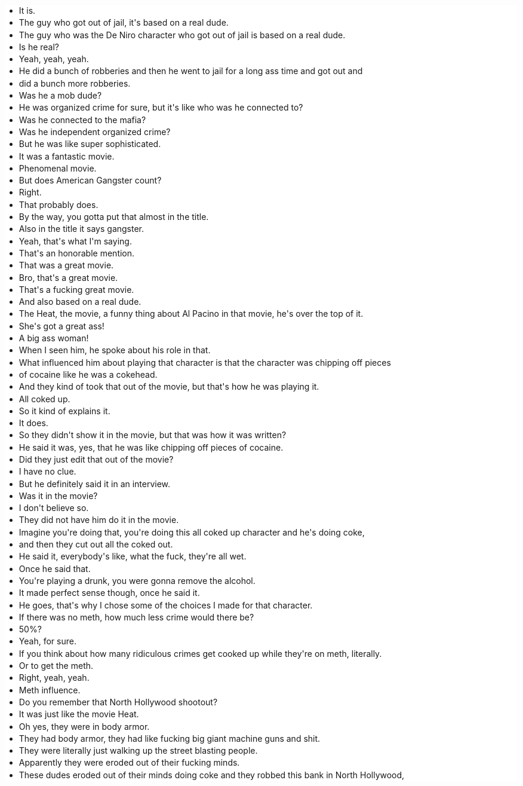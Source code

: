 *  It is.
*  The guy who got out of jail, it's based on a real dude.
*  The guy who was the De Niro character who got out of jail is based on a real dude.
*  Is he real?
*  Yeah, yeah, yeah.
*  He did a bunch of robberies and then he went to jail for a long ass time and got out and
*  did a bunch more robberies.
*  Was he a mob dude?
*  He was organized crime for sure, but it's like who was he connected to?
*  Was he connected to the mafia?
*  Was he independent organized crime?
*  But he was like super sophisticated.
*  It was a fantastic movie.
*  Phenomenal movie.
*  But does American Gangster count?
*  Right.
*  That probably does.
*  By the way, you gotta put that almost in the title.
*  Also in the title it says gangster.
*  Yeah, that's what I'm saying.
*  That's an honorable mention.
*  That was a great movie.
*  Bro, that's a great movie.
*  That's a fucking great movie.
*  And also based on a real dude.
*  The Heat, the movie, a funny thing about Al Pacino in that movie, he's over the top of it.
*  She's got a great ass!
*  A big ass woman!
*  When I seen him, he spoke about his role in that.
*  What influenced him about playing that character is that the character was chipping off pieces
*  of cocaine like he was a cokehead.
*  And they kind of took that out of the movie, but that's how he was playing it.
*  All coked up.
*  So it kind of explains it.
*  It does.
*  So they didn't show it in the movie, but that was how it was written?
*  He said it was, yes, that he was like chipping off pieces of cocaine.
*  Did they just edit that out of the movie?
*  I have no clue.
*  But he definitely said it in an interview.
*  Was it in the movie?
*  I don't believe so.
*  They did not have him do it in the movie.
*  Imagine you're doing that, you're doing this all coked up character and he's doing coke,
*  and then they cut out all the coked out.
*  He said it, everybody's like, what the fuck, they're all wet.
*  Once he said that.
*  You're playing a drunk, you were gonna remove the alcohol.
*  It made perfect sense though, once he said it.
*  He goes, that's why I chose some of the choices I made for that character.
*  If there was no meth, how much less crime would there be?
*  50%?
*  Yeah, for sure.
*  If you think about how many ridiculous crimes get cooked up while they're on meth, literally.
*  Or to get the meth.
*  Right, yeah, yeah.
*  Meth influence.
*  Do you remember that North Hollywood shootout?
*  It was just like the movie Heat.
*  Oh yes, they were in body armor.
*  They had body armor, they had like fucking big giant machine guns and shit.
*  They were literally just walking up the street blasting people.
*  Apparently they were eroded out of their fucking minds.
*  These dudes eroded out of their minds doing coke and they robbed this bank in North Hollywood,